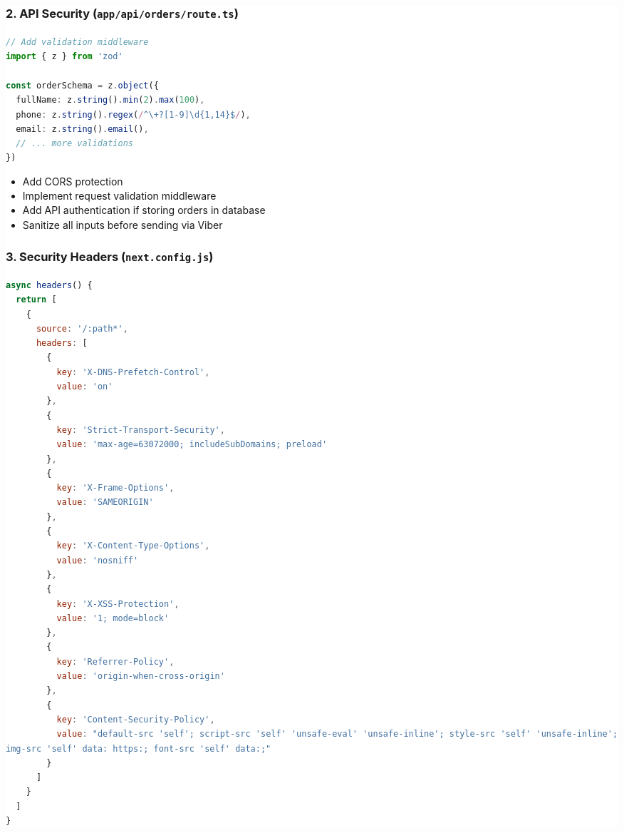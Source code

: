 ### 2. API Security (`app/api/orders/route.ts`)
```typescript
// Add validation middleware
import { z } from 'zod'

const orderSchema = z.object({
  fullName: z.string().min(2).max(100),
  phone: z.string().regex(/^\+?[1-9]\d{1,14}$/),
  email: z.string().email(),
  // ... more validations
})
```
- Add CORS protection
- Implement request validation middleware
- Add API authentication if storing orders in database
- Sanitize all inputs before sending via Viber

### 3. Security Headers (`next.config.js`)
```javascript
async headers() {
  return [
    {
      source: '/:path*',
      headers: [
        {
          key: 'X-DNS-Prefetch-Control',
          value: 'on'
        },
        {
          key: 'Strict-Transport-Security',
          value: 'max-age=63072000; includeSubDomains; preload'
        },
        {
          key: 'X-Frame-Options',
          value: 'SAMEORIGIN'
        },
        {
          key: 'X-Content-Type-Options',
          value: 'nosniff'
        },
        {
          key: 'X-XSS-Protection',
          value: '1; mode=block'
        },
        {
          key: 'Referrer-Policy',
          value: 'origin-when-cross-origin'
        },
        {
          key: 'Content-Security-Policy',
          value: "default-src 'self'; script-src 'self' 'unsafe-eval' 'unsafe-inline'; style-src 'self' 'unsafe-inline'; img-src 'self' data: https:; font-src 'self' data:;"
        }
      ]
    }
  ]
}
```
